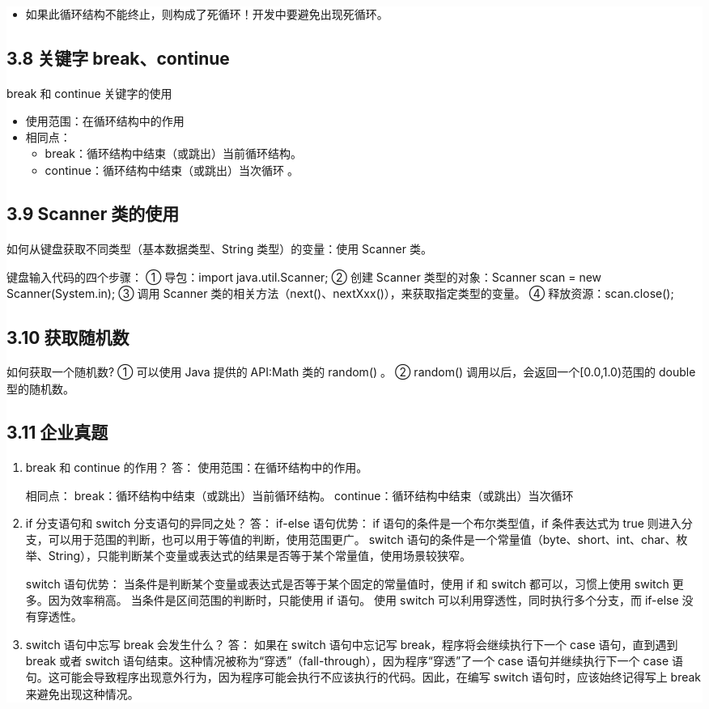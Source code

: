 - 如果此循环结构不能终止，则构成了死循环！开发中要避免出现死循环。

## 3.8 关键字 break、continue

break 和 continue 关键字的使用

- 使用范围：在循环结构中的作用
- 相同点：
  - break：循环结构中结束（或跳出）当前循环结构。
  - continue：循环结构中结束（或跳出）当次循环 。

## 3.9 Scanner 类的使用

如何从键盘获取不同类型（基本数据类型、String 类型）的变量：使用 Scanner 类。

键盘输入代码的四个步骤：
① 导包：import java.util.Scanner;
② 创建 Scanner 类型的对象：Scanner scan = new
Scanner(System.in);
③ 调用 Scanner 类的相关方法（next()、nextXxx()），来获取指定类型的变量。
④ 释放资源：scan.close();

## 3.10 获取随机数

如何获取一个随机数?
① 可以使用 Java 提供的 API:Math 类的 random() 。
② random() 调用以后，会返回一个[0.0,1.0)范围的 double 型的随机数。

## 3.11 企业真题

1. break 和 continue 的作用？
   答：
   使用范围：在循环结构中的作用。

   相同点：
   break：循环结构中结束（或跳出）当前循环结构。
   continue：循环结构中结束（或跳出）当次循环

2. if 分支语句和 switch 分支语句的异同之处？
   答：
   if-else 语句优势：
   if 语句的条件是一个布尔类型值，if 条件表达式为 true 则进入分支，可以用于范围的判断，也可以用于等值的判断，使用范围更广。
   switch 语句的条件是一个常量值（byte、short、int、char、枚举、String），只能判断某个变量或表达式的结果是否等于某个常量值，使用场景较狭窄。

   switch 语句优势：
   当条件是判断某个变量或表达式是否等于某个固定的常量值时，使用 if 和 switch 都可以，习惯上使用 switch 更多。因为效率稍高。
   当条件是区间范围的判断时，只能使用 if 语句。
   使用 switch 可以利用穿透性，同时执行多个分支，而 if-else 没有穿透性。

3. switch 语句中忘写 break 会发生什么？
   答：
   如果在 switch 语句中忘记写 break，程序将会继续执行下一个 case 语句，直到遇到 break 或者 switch 语句结束。这种情况被称为“穿透”（fall-through），因为程序“穿透”了一个 case 语句并继续执行下一个 case 语句。这可能会导致程序出现意外行为，因为程序可能会执行不应该执行的代码。因此，在编写 switch 语句时，应该始终记得写上 break 来避免出现这种情况。
